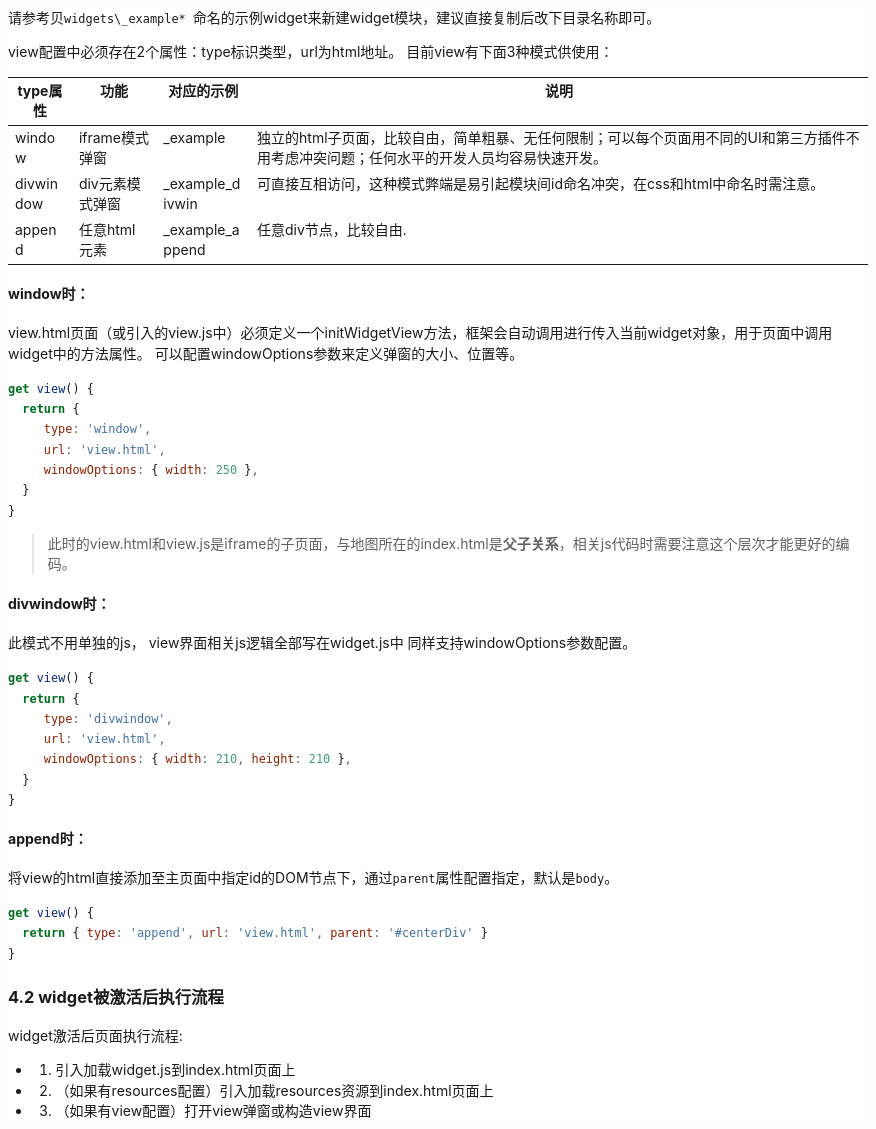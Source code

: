 请参考贝`widgets\_example* `命名的示例widget来新建widget模块，建议直接复制后改下目录名称即可。


view配置中必须存在2个属性：type标识类型，url为html地址。 目前view有下面3种模式供使用：

|  type属性  | 功能| 对应的示例 |  说明  | 
| ----  | ---- | ----   |----  | 
| window  |iframe模式弹窗 |_example | 独立的html子页面，比较自由，简单粗暴、无任何限制；可以每个页面用不同的UI和第三方插件不用考虑冲突问题；任何水平的开发人员均容易快速开发。|
| divwindow  |div元素模式弹窗 |_example_divwin | 可直接互相访问，这种模式弊端是易引起模块间id命名冲突，在css和html中命名时需注意。|
| append  |任意html元素 |_example_append | 任意div节点，比较自由. |

 
#### window时：
view.html页面（或引入的view.js中）必须定义一个initWidgetView方法，框架会自动调用进行传入当前widget对象，用于页面中调用widget中的方法属性。
可以配置windowOptions参数来定义弹窗的大小、位置等。
 ```js 
get view() {
   return {
      type: 'window',
      url: 'view.html',
      windowOptions: { width: 250 },
   }
}
 ```

 > 此时的view.html和view.js是iframe的子页面，与地图所在的index.html是**父子关系**，相关js代码时需要注意这个层次才能更好的编码。

#### divwindow时：
此模式不用单独的js， view界面相关js逻辑全部写在widget.js中
同样支持windowOptions参数配置。
 ```js 
get view() {
   return {
      type: 'divwindow',
      url: 'view.html',
      windowOptions: { width: 210, height: 210 },
   }
}
 ```

#### append时：
将view的html直接添加至主页面中指定id的DOM节点下，通过`parent`属性配置指定，默认是`body`。
 ```js 
get view() {
   return { type: 'append', url: 'view.html', parent: '#centerDiv' }
}
 ```




 
### 4.2 widget被激活后执行流程
widget激活后页面执行流程:
- 1. 引入加载widget.js到index.html页面上
- 2. （如果有resources配置）引入加载resources资源到index.html页面上
- 3. （如果有view配置）打开view弹窗或构造view界面
